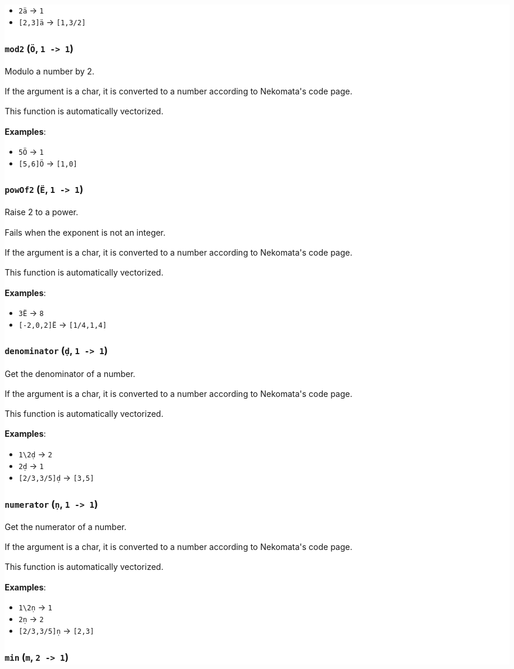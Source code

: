 - `2ä` → `1`
- `[2,3]ä` → `[1,3/2]`

### `mod2` (`Ö`, `1 -> 1`)

Modulo a number by 2.

If the argument is a char, it is converted to a number according to Nekomata's code page.

This function is automatically vectorized.

__Examples__:

- `5Ö` → `1`
- `[5,6]Ö` → `[1,0]`

### `powOf2` (`Ë`, `1 -> 1`)

Raise 2 to a power.

Fails when the exponent is not an integer.

If the argument is a char, it is converted to a number according to Nekomata's code page.

This function is automatically vectorized.

__Examples__:

- `3Ë` → `8`
- `[-2,0,2]Ë` → `[1/4,1,4]`

### `denominator` (`ḍ`, `1 -> 1`)

Get the denominator of a number.

If the argument is a char, it is converted to a number according to Nekomata's code page.

This function is automatically vectorized.

__Examples__:

- `1\2ḍ` → `2`
- `2ḍ` → `1`
- `[2/3,3/5]ḍ` → `[3,5]`

### `numerator` (`ṇ`, `1 -> 1`)

Get the numerator of a number.

If the argument is a char, it is converted to a number according to Nekomata's code page.

This function is automatically vectorized.

__Examples__:

- `1\2ṇ` → `1`
- `2ṇ` → `2`
- `[2/3,3/5]ṇ` → `[2,3]`

### `min` (`m`, `2 -> 1`)
